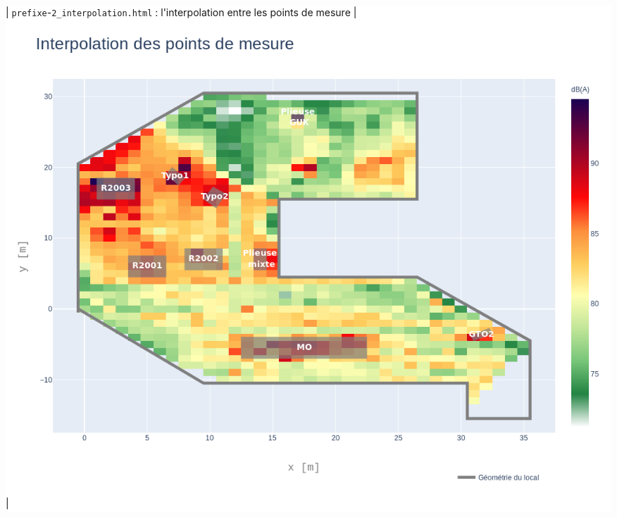 | `prefixe`-`2_interpolation.html` : l'interpolation entre les points de mesure | ![](./Images/map_2.png) |